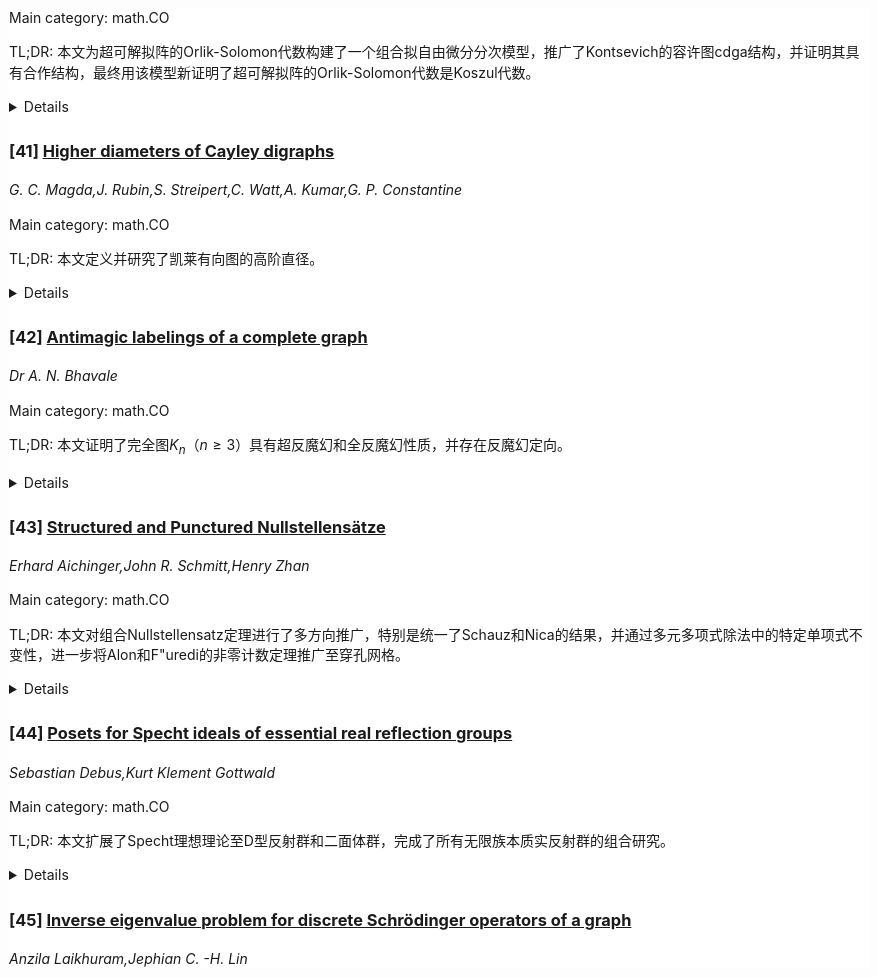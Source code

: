 Main category: math.CO

TL;DR: 本文为超可解拟阵的Orlik-Solomon代数构建了一个组合拟自由微分分次模型，推广了Kontsevich的容许图cdga结构，并证明其具有合作结构，最终用该模型新证明了超可解拟阵的Orlik-Solomon代数是Koszul代数。


<details><summary>Details</summary></details>


### [41] [Higher diameters of Cayley digraphs](https://arxiv.org/abs/2506.15137)
*G. C. Magda,J. Rubin,S. Streipert,C. Watt,A. Kumar,G. P. Constantine*

Main category: math.CO

TL;DR: 本文定义并研究了凯莱有向图的高阶直径。


<details><summary>Details</summary></details>


### [42] [Antimagic labelings of a complete graph](https://arxiv.org/abs/2506.15221)
*Dr A. N. Bhavale*

Main category: math.CO

TL;DR: 本文证明了完全图$K_n$（$n \geq 3$）具有超反魔幻和全反魔幻性质，并存在反魔幻定向。


<details><summary>Details</summary></details>


### [43] [Structured and Punctured Nullstellensätze](https://arxiv.org/abs/2506.15281)
*Erhard Aichinger,John R. Schmitt,Henry Zhan*

Main category: math.CO

TL;DR: 本文对组合Nullstellensatz定理进行了多方向推广，特别是统一了Schauz和Nica的结果，并通过多元多项式除法中的特定单项式不变性，进一步将Alon和F\"uredi的非零计数定理推广至穿孔网格。


<details><summary>Details</summary></details>


### [44] [Posets for Specht ideals of essential real reflection groups](https://arxiv.org/abs/2506.15335)
*Sebastian Debus,Kurt Klement Gottwald*

Main category: math.CO

TL;DR: 本文扩展了Specht理想理论至D型反射群和二面体群，完成了所有无限族本质实反射群的组合研究。


<details><summary>Details</summary></details>


### [45] [Inverse eigenvalue problem for discrete Schrödinger operators of a graph](https://arxiv.org/abs/2506.15430)
*Anzila Laikhuram,Jephian C. -H. Lin*
